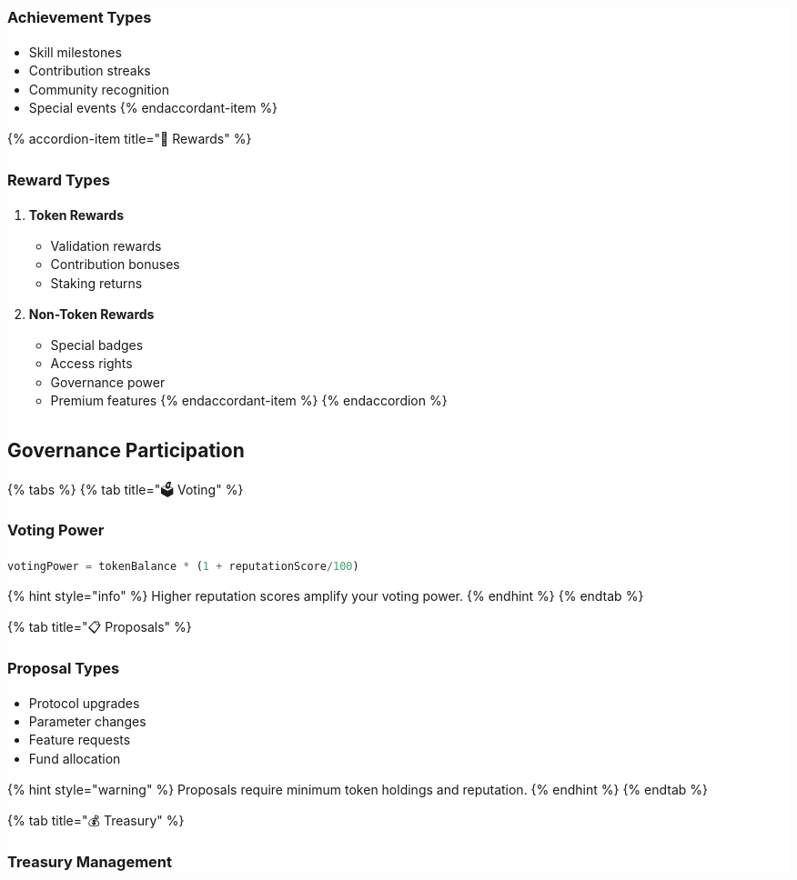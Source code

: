 ### Achievement Types
- Skill milestones
- Contribution streaks
- Community recognition
- Special events
{% endaccordant-item %}

{% accordion-item title="🏅 Rewards" %}
### Reward Types

1. **Token Rewards**
   - Validation rewards
   - Contribution bonuses
   - Staking returns

2. **Non-Token Rewards**
   - Special badges
   - Access rights
   - Governance power
   - Premium features
{% endaccordant-item %}
{% endaccordion %}

## Governance Participation

{% tabs %}
{% tab title="🗳️ Voting" %}
### Voting Power

```typescript
votingPower = tokenBalance * (1 + reputationScore/100)
```

{% hint style="info" %}
Higher reputation scores amplify your voting power.
{% endhint %}
{% endtab %}

{% tab title="📋 Proposals" %}
### Proposal Types

- Protocol upgrades
- Parameter changes
- Feature requests
- Fund allocation

{% hint style="warning" %}
Proposals require minimum token holdings and reputation.
{% endhint %}
{% endtab %}

{% tab title="💰 Treasury" %}
### Treasury Management
